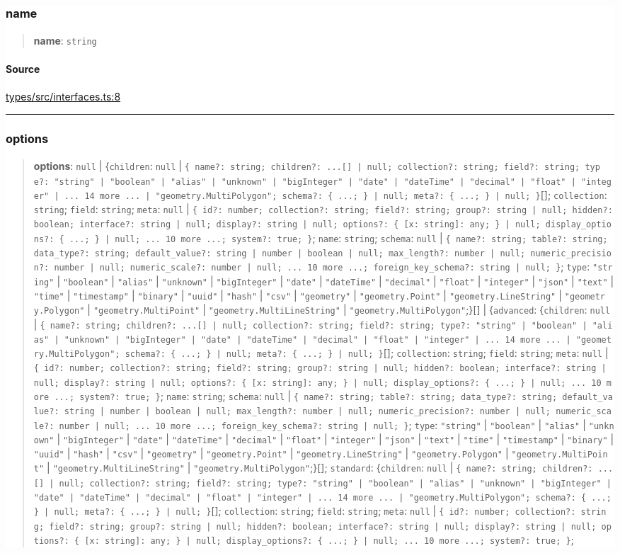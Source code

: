 
### name

> **name**: `string`

#### Source

[types/src/interfaces.ts:8](https://github.com/directus/directus/blob/7789a6c53/packages/types/src/interfaces.ts#L8)

---

### options

> **options**: `null` \| \{`children`: `null` \|
> `{ name?: string; children?: ...[] | null; collection?: string; field?: string; type?: "string" | "boolean" | "alias" | "unknown" | "bigInteger" | "date" | "dateTime" | "decimal" | "float" | "integer" | ... 14 more ... | "geometry.MultiPolygon"; schema?: { ...; } | null; meta?: { ...; } | null; }`[];
> `collection`: `string`; `field`: `string`; `meta`: `null` \|
> `{ id?: number; collection?: string; field?: string; group?: string | null; hidden?: boolean; interface?: string | null; display?: string | null; options?: { [x: string]: any; } | null; display_options?: { ...; } | null; ... 10 more ...; system?: true; }`;
> `name`: `string`; `schema`: `null` \|
> `{ name?: string; table?: string; data_type?: string; default_value?: string | number | boolean | null; max_length?: number | null; numeric_precision?: number | null; numeric_scale?: number | null; ... 10 more ...; foreign_key_schema?: string | null; }`;
> `type`: `"string"` \| `"boolean"` \| `"alias"` \| `"unknown"` \| `"bigInteger"` \| `"date"` \| `"dateTime"` \|
> `"decimal"` \| `"float"` \| `"integer"` \| `"json"` \| `"text"` \| `"time"` \| `"timestamp"` \| `"binary"` \| `"uuid"`
> \| `"hash"` \| `"csv"` \| `"geometry"` \| `"geometry.Point"` \| `"geometry.LineString"` \| `"geometry.Polygon"` \|
> `"geometry.MultiPoint"` \| `"geometry.MultiLineString"` \| `"geometry.MultiPolygon"`;}[] \| \{`advanced`:
> \{`children`: `null` \|
> `{ name?: string; children?: ...[] | null; collection?: string; field?: string; type?: "string" | "boolean" | "alias" | "unknown" | "bigInteger" | "date" | "dateTime" | "decimal" | "float" | "integer" | ... 14 more ... | "geometry.MultiPolygon"; schema?: { ...; } | null; meta?: { ...; } | null; }`[];
> `collection`: `string`; `field`: `string`; `meta`: `null` \|
> `{ id?: number; collection?: string; field?: string; group?: string | null; hidden?: boolean; interface?: string | null; display?: string | null; options?: { [x: string]: any; } | null; display_options?: { ...; } | null; ... 10 more ...; system?: true; }`;
> `name`: `string`; `schema`: `null` \|
> `{ name?: string; table?: string; data_type?: string; default_value?: string | number | boolean | null; max_length?: number | null; numeric_precision?: number | null; numeric_scale?: number | null; ... 10 more ...; foreign_key_schema?: string | null; }`;
> `type`: `"string"` \| `"boolean"` \| `"alias"` \| `"unknown"` \| `"bigInteger"` \| `"date"` \| `"dateTime"` \|
> `"decimal"` \| `"float"` \| `"integer"` \| `"json"` \| `"text"` \| `"time"` \| `"timestamp"` \| `"binary"` \| `"uuid"`
> \| `"hash"` \| `"csv"` \| `"geometry"` \| `"geometry.Point"` \| `"geometry.LineString"` \| `"geometry.Polygon"` \|
> `"geometry.MultiPoint"` \| `"geometry.MultiLineString"` \| `"geometry.MultiPolygon"`;}[]; `standard`: \{`children`:
> `null` \|
> `{ name?: string; children?: ...[] | null; collection?: string; field?: string; type?: "string" | "boolean" | "alias" | "unknown" | "bigInteger" | "date" | "dateTime" | "decimal" | "float" | "integer" | ... 14 more ... | "geometry.MultiPolygon"; schema?: { ...; } | null; meta?: { ...; } | null; }`[];
> `collection`: `string`; `field`: `string`; `meta`: `null` \|
> `{ id?: number; collection?: string; field?: string; group?: string | null; hidden?: boolean; interface?: string | null; display?: string | null; options?: { [x: string]: any; } | null; display_options?: { ...; } | null; ... 10 more ...; system?: true; }`;